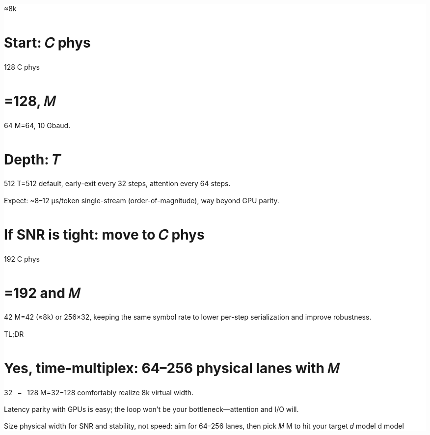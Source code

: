 ≈8k

Start: 
𝐶
phys
=
128
C
phys
	​

=128, 
𝑀
=
64
M=64, 10 Gbaud.

Depth: 
𝑇
=
512
T=512 default, early-exit every 32 steps, attention every 64 steps.

Expect: ~8–12 μs/token single-stream (order-of-magnitude), way beyond GPU parity.

If SNR is tight: move to 
𝐶
phys
=
192
C
phys
	​

=192 and 
𝑀
=
42
M=42 (≈8k) or 256×32, keeping the same symbol rate to lower per-step serialization and improve robustness.

TL;DR

Yes, time-multiplex: 64–256 physical lanes with 
𝑀
=
32
 ⁣
−
 ⁣
128
M=32−128 comfortably realize 8k virtual width.

Latency parity with GPUs is easy; the loop won’t be your bottleneck—attention and I/O will.

Size physical width for SNR and stability, not speed: aim for 64–256 lanes, then pick 
𝑀
M to hit your target 
𝑑
model
d
model
	​
